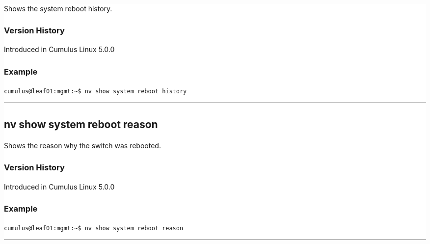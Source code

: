 Shows the system reboot history.

### Version History

Introduced in Cumulus Linux 5.0.0

### Example

```
cumulus@leaf01:mgmt:~$ nv show system reboot history
```

- - -

## nv show system reboot reason

Shows the reason why the switch was rebooted.

### Version History

Introduced in Cumulus Linux 5.0.0

### Example

```
cumulus@leaf01:mgmt:~$ nv show system reboot reason
```

- - -
